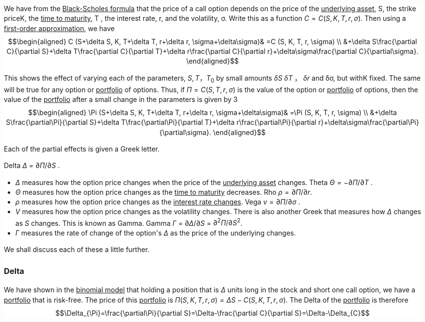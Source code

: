We have from the [Black-Scholes formula](../../Credit%20Markets/Credit%20Markets%20Session%205.md) that the price of a call option depends on the price of the [underlying asset](Risk%20Neutral%20Pricing%20of%20Options.md),  S,  the strike priceK,  the [time to maturity](../Lecture%20Notes-%20Financial%20Instruments/Teaching%20Note%201-%20Forward%20Rates%20Agreement/Hedging%20Strategies%20with%20Forwards.md),  T ,  the interest rate,  r,  and the volatility,  σ. Write this as a function $C=C (S,   K,   T,   r,   σ)$. Then using a [first-order approximation](../../Financial%20Markets/Fixed%20Income%20Securities%20Tools%20for%20Today's%20Markets/Chapter%204/Convexity.md),  we have
$$\begin{aligned}
C (S+\delta S,   K,   T+\delta T,   r+\delta r,   \sigma+\delta\sigma)& =C (S,   K,   T,   r,   \sigma) \\
&+\delta S\frac{\partial C}{\partial S}+\delta T\frac{\partial C}{\partial T}+\delta r\frac{\partial C}{\partial r}+\delta\sigma\frac{\partial C}{\partial\sigma}.
\end{aligned}$$

This shows the effect of varying each of the parameters,  $S,   T ， T_{0}$ by small amounts $\delta S$ $\delta T$ ， $\delta r$ and δσ,   but withK fixed. The same will be true for any option or [portfolio](../../Advanced%20Investments/An%20Asset%20Allocation%20Primer.md) of options. Thus,  if $Π=C (S,   T,   r,   σ)$ is the value of the option or [portfolio](../../Advanced%20Investments/An%20Asset%20Allocation%20Primer.md) of options,  then the value of the [portfolio](../../Advanced%20Investments/An%20Asset%20Allocation%20Primer.md) after a small change in the parameters is given by 3
$$\begin{aligned}
\Pi (S+\delta S,   K,   T+\delta T,   r+\delta r,   \sigma+\delta\sigma)& =\Pi (S,   K,   T,   r,   \sigma) \\
&+\delta S\frac{\partial\Pi}{\partial S}+\delta T\frac{\partial\Pi}{\partial T}+\delta r\frac{\partial\Pi}{\partial r}+\delta\sigma\frac{\partial\Pi}{\partial\sigma}.
\end{aligned}$$

Each of the partial effects is given a Greek letter.

Delta $\Delta$ = $\partial \Pi / \partial S$ . 
- $\Delta$ measures how the option price changes when the price of the [underlying asset](Risk%20Neutral%20Pricing%20of%20Options.md) changes.
Theta $\Theta=-\partial\Pi/\partial T$ .
- $\Theta$ measures how the option price changes as the [time to maturity](../Lecture%20Notes-%20Financial%20Instruments/Teaching%20Note%201-%20Forward%20Rates%20Agreement/Hedging%20Strategies%20with%20Forwards.md) decreases.
Rho $\rho=\partial\Pi/\partial r$.
-  $\rho$ measures how the option price changes as the [interest rate changes](../../International%20Finance/Bridgewater/How%20Countries%20Go%20Broke/How%20Countries%20Go%20Broke-Chapter%2012%20to%20Chapter%2014.md).
Vega $v=\partial\Pi/\partial\sigma$ .
-  $V$ measures how the option price changes as the volatility changes.
There is also another Greek that measures how $\Delta$ changes as $S$ changes. This is known as Gamma.
Gamma $\Gamma$ = $\partial \Delta / \partial S$ = $\partial ^{2}\Pi / \partial S^{2}$.
-  $\Gamma$ measures the rate of change of the option's $\Delta$ as the price of the underlying changes.

We shall discuss each of these a little further.

### Delta

We have shown in the [binomial model](../Lecture%20Notes-%20Financial%20Instruments/Teaching%20Note%204-Multiperiod%20Binomial%20Trees/Binomial%20Option%20Pricing.md) that holding a position that is $\Delta$ units long in the stock and short one call option,   we have a [portfolio](../../Advanced%20Investments/An%20Asset%20Allocation%20Primer.md) that is risk-free. The price of this [portfolio](../../Advanced%20Investments/An%20Asset%20Allocation%20Primer.md) is $\Pi (S,   K,   T,   r,   \sigma)=\Delta S-C (S,   K,   T,   r,   \sigma)$. The Delta of the [portfolio](../../Advanced%20Investments/An%20Asset%20Allocation%20Primer.md) is therefore
$$\Delta_{\Pi}=\frac{\partial\Pi}{\partial S}=\Delta-\frac{\partial C}{\partial S}=\Delta-\Delta_{C}$$
